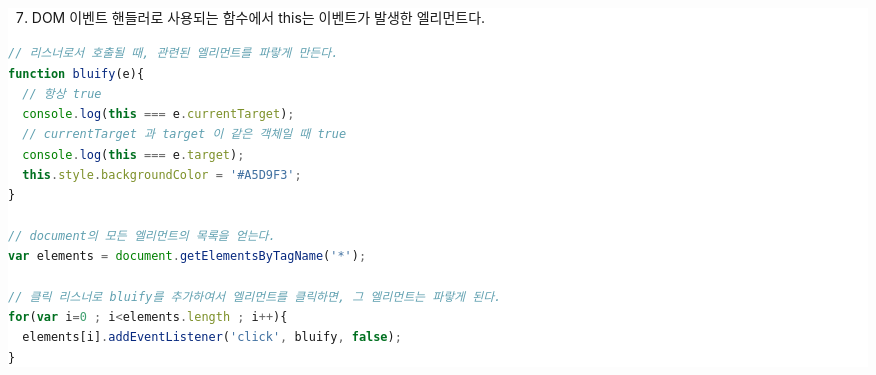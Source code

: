 7. DOM 이벤트 핸들러로 사용되는 함수에서 this는 이벤트가 발생한 엘리먼트다.
```js
// 리스너로서 호출될 때, 관련된 엘리먼트를 파랗게 만든다.
function bluify(e){
  // 항상 true
  console.log(this === e.currentTarget); 
  // currentTarget 과 target 이 같은 객체일 때 true
  console.log(this === e.target);
  this.style.backgroundColor = '#A5D9F3';
}

// document의 모든 엘리먼트의 목록을 얻는다.
var elements = document.getElementsByTagName('*');

// 클릭 리스너로 bluify를 추가하여서 엘리먼트를 클릭하면, 그 엘리먼트는 파랗게 된다.
for(var i=0 ; i<elements.length ; i++){
  elements[i].addEventListener('click', bluify, false);
}
```